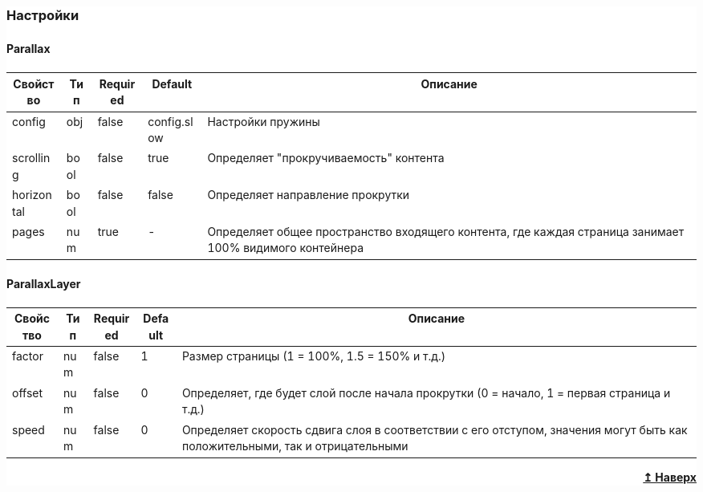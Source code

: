 ### Настройки

#### Parallax

| Свойство | Тип | Required | Default | Описание |
| --- | --- | --- | --- | --- |
| config | obj | false | config.slow | Настройки пружины |
| scrolling | bool | false | true | Определяет "прокручиваемость" контента |
| horizontal | bool | false | false | Определяет направление прокрутки |
| pages | num | true | - | Определяет общее пространство входящего контента, где каждая страница занимает 100% видимого контейнера |

#### ParallaxLayer

| Свойство | Тип | Required | Default | Описание |
| --- | --- | --- | --- | --- |
| factor | num | false | 1 | Размер страницы (1 = 100%, 1.5 = 150% и т.д.) |
| offset | num | false | 0 | Определяет, где будет слой после начала прокрутки (0 = начало, 1 = первая страница и т.д.) |
| speed | num | false | 0 | Определяет скорость сдвига слоя в соответствии с его отступом, значения могут быть как положительными, так и отрицательными |

<div align="right">
  <b><a href="#render_props">↥ Наверх</a></b>
</div>